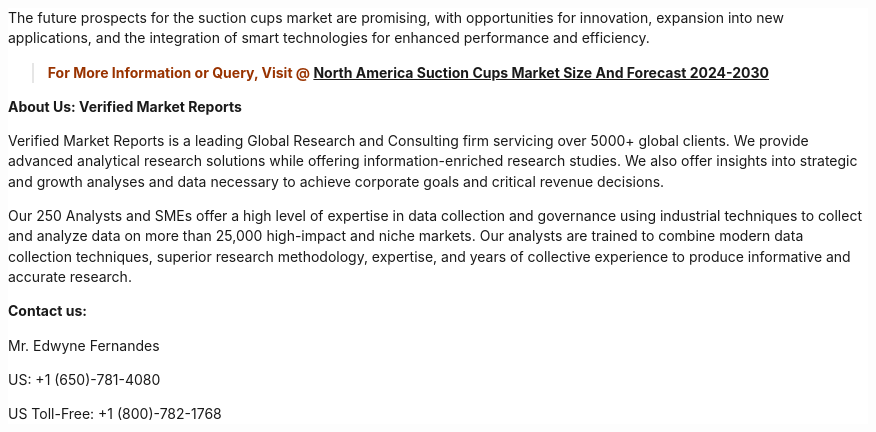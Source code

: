 <p>The future prospects for the suction cups market are promising, with opportunities for innovation, expansion into new applications, and the integration of smart technologies for enhanced performance and efficiency.</p></p><blockquote><p><span style="color: #993300;"><strong>For More Information or Query, Visit @ <a href="https://www.verifiedmarketreports.com/product/suction-cups-market-size-and-forecast/">North America Suction Cups Market Size And Forecast 2024-2030</a></strong></span></p></blockquote><p><strong>About Us: Verified Market Reports</strong></p><p>Verified Market Reports is a leading Global Research and Consulting firm servicing over 5000+ global clients. We provide advanced analytical research solutions while offering information-enriched research studies. We also offer insights into strategic and growth analyses and data necessary to achieve corporate goals and critical revenue decisions.</p><p>Our 250 Analysts and SMEs offer a high level of expertise in data collection and governance using industrial techniques to collect and analyze data on more than 25,000 high-impact and niche markets. Our analysts are trained to combine modern data collection techniques, superior research methodology, expertise, and years of collective experience to produce informative and accurate research.</p><p><strong>Contact us:</strong></p><p>Mr. Edwyne Fernandes</p><p>US: +1 (650)-781-4080</p><p>US Toll-Free: +1 (800)-782-1768</p>
